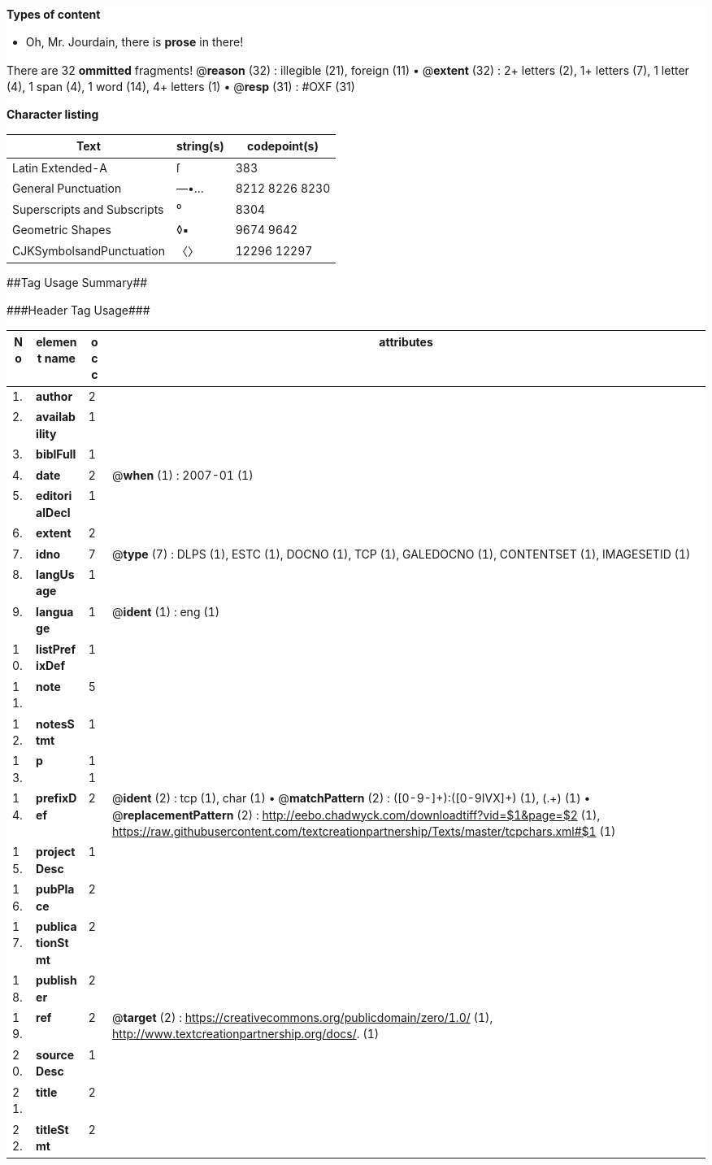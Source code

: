 **Types of content**

  * Oh, Mr. Jourdain, there is **prose** in there!

There are 32 **ommitted** fragments! 
 @__reason__ (32) : illegible (21), foreign (11)  •  @__extent__ (32) : 2+ letters (2), 1+ letters (7), 1 letter (4), 1 span (4), 1 word (14), 4+ letters (1)  •  @__resp__ (31) : #OXF (31)

**Character listing**


|Text|string(s)|codepoint(s)|
|---|---|---|
|Latin Extended-A|ſ|383|
|General Punctuation|—•…|8212 8226 8230|
|Superscripts             and Subscripts|⁰|8304|
|Geometric Shapes|◊▪|9674 9642|
|CJKSymbolsandPunctuation|〈〉|12296 12297|

##Tag Usage Summary##

###Header Tag Usage###

|No|element name|occ|attributes|
|---|---|---|---|
|1.|__author__|2||
|2.|__availability__|1||
|3.|__biblFull__|1||
|4.|__date__|2| @__when__ (1) : 2007-01 (1)|
|5.|__editorialDecl__|1||
|6.|__extent__|2||
|7.|__idno__|7| @__type__ (7) : DLPS (1), ESTC (1), DOCNO (1), TCP (1), GALEDOCNO (1), CONTENTSET (1), IMAGESETID (1)|
|8.|__langUsage__|1||
|9.|__language__|1| @__ident__ (1) : eng (1)|
|10.|__listPrefixDef__|1||
|11.|__note__|5||
|12.|__notesStmt__|1||
|13.|__p__|11||
|14.|__prefixDef__|2| @__ident__ (2) : tcp (1), char (1)  •  @__matchPattern__ (2) : ([0-9\-]+):([0-9IVX]+) (1), (.+) (1)  •  @__replacementPattern__ (2) : http://eebo.chadwyck.com/downloadtiff?vid=$1&page=$2 (1), https://raw.githubusercontent.com/textcreationpartnership/Texts/master/tcpchars.xml#$1 (1)|
|15.|__projectDesc__|1||
|16.|__pubPlace__|2||
|17.|__publicationStmt__|2||
|18.|__publisher__|2||
|19.|__ref__|2| @__target__ (2) : https://creativecommons.org/publicdomain/zero/1.0/ (1), http://www.textcreationpartnership.org/docs/. (1)|
|20.|__sourceDesc__|1||
|21.|__title__|2||
|22.|__titleStmt__|2||
